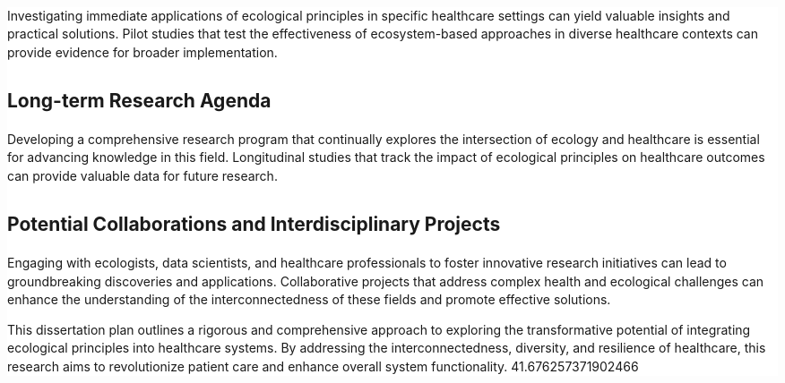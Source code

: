 Investigating immediate applications of ecological principles in specific healthcare settings can yield valuable insights and practical solutions. Pilot studies that test the effectiveness of ecosystem-based approaches in diverse healthcare contexts can provide evidence for broader implementation.

## Long-term Research Agenda

Developing a comprehensive research program that continually explores the intersection of ecology and healthcare is essential for advancing knowledge in this field. Longitudinal studies that track the impact of ecological principles on healthcare outcomes can provide valuable data for future research.

## Potential Collaborations and Interdisciplinary Projects

Engaging with ecologists, data scientists, and healthcare professionals to foster innovative research initiatives can lead to groundbreaking discoveries and applications. Collaborative projects that address complex health and ecological challenges can enhance the understanding of the interconnectedness of these fields and promote effective solutions.

This dissertation plan outlines a rigorous and comprehensive approach to exploring the transformative potential of integrating ecological principles into healthcare systems. By addressing the interconnectedness, diversity, and resilience of healthcare, this research aims to revolutionize patient care and enhance overall system functionality. 41.676257371902466